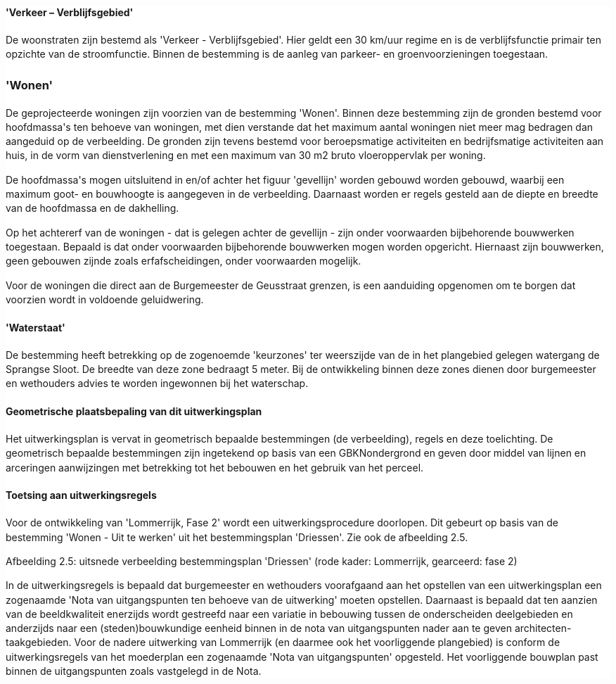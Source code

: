 #### 'Verkeer – Verblijfsgebied'

De woonstraten zijn bestemd als 'Verkeer - Verblijfsgebied'. Hier geldt een 30 km/uur regime en is de verblijfsfunctie primair ten opzichte van de stroomfunctie. Binnen de bestemming is de aanleg van parkeer- en groenvoorzieningen toegestaan.

### 'Wonen'

De geprojecteerde woningen zijn voorzien van de bestemming 'Wonen'. Binnen deze bestemming zijn de gronden bestemd voor hoofdmassa's ten behoeve van woningen, met dien verstande dat het maximum aantal woningen niet meer mag bedragen dan aangeduid op de verbeelding. De gronden zijn tevens bestemd voor beroepsmatige activiteiten en bedrijfsmatige activiteiten aan huis, in de vorm van dienstverlening en met een maximum van 30 m2 bruto vloeroppervlak per woning.

De hoofdmassa's mogen uitsluitend in en/of achter het figuur 'gevellijn' worden gebouwd worden gebouwd, waarbij een maximum goot- en bouwhoogte is aangegeven in de verbeelding. Daarnaast worden er regels gesteld aan de diepte en breedte van de hoofdmassa en de dakhelling.

Op het achtererf van de woningen - dat is gelegen achter de gevellijn - zijn onder voorwaarden bijbehorende bouwwerken toegestaan. Bepaald is dat onder voorwaarden bijbehorende bouwwerken mogen worden opgericht. Hiernaast zijn bouwwerken, geen gebouwen zijnde zoals erfafscheidingen, onder voorwaarden mogelijk.

Voor de woningen die direct aan de Burgemeester de Geusstraat grenzen, is een aanduiding opgenomen om te borgen dat voorzien wordt in voldoende geluidwering.

#### 'Waterstaat'

De bestemming heeft betrekking op de zogenoemde 'keurzones' ter weerszijde van de in het plangebied gelegen watergang de Sprangse Sloot. De breedte van deze zone bedraagt 5 meter. Bij de ontwikkeling binnen deze zones dienen door burgemeester en wethouders advies te worden ingewonnen bij het waterschap.

#### **Geometrische plaatsbepaling van dit uitwerkingsplan**

Het uitwerkingsplan is vervat in geometrisch bepaalde bestemmingen (de verbeelding), regels en deze toelichting. De geometrisch bepaalde bestemmingen zijn ingetekend op basis van een GBKNondergrond en geven door middel van lijnen en arceringen aanwijzingen met betrekking tot het bebouwen en het gebruik van het perceel.

#### **Toetsing aan uitwerkingsregels**

Voor de ontwikkeling van 'Lommerrijk, Fase 2' wordt een uitwerkingsprocedure doorlopen. Dit gebeurt op basis van de bestemming 'Wonen - Uit te werken' uit het bestemmingsplan 'Driessen'. Zie ook de afbeelding 2.5.

Afbeelding 2.5: uitsnede verbeelding bestemmingsplan 'Driessen' (rode kader: Lommerrijk, gearceerd: fase 2)

In de uitwerkingsregels is bepaald dat burgemeester en wethouders voorafgaand aan het opstellen van een uitwerkingsplan een zogenaamde 'Nota van uitgangspunten ten behoeve van de uitwerking' moeten opstellen. Daarnaast is bepaald dat ten aanzien van de beeldkwaliteit enerzijds wordt gestreefd naar een variatie in bebouwing tussen de onderscheiden deelgebieden en anderzijds naar een (steden)bouwkundige eenheid binnen in de nota van uitgangspunten nader aan te geven architecten-taakgebieden. Voor de nadere uitwerking van Lommerrijk (en daarmee ook het voorliggende plangebied) is conform de uitwerkingsregels van het moederplan een zogenaamde 'Nota van uitgangspunten' opgesteld. Het voorliggende bouwplan past binnen de uitgangspunten zoals vastgelegd in de Nota.
